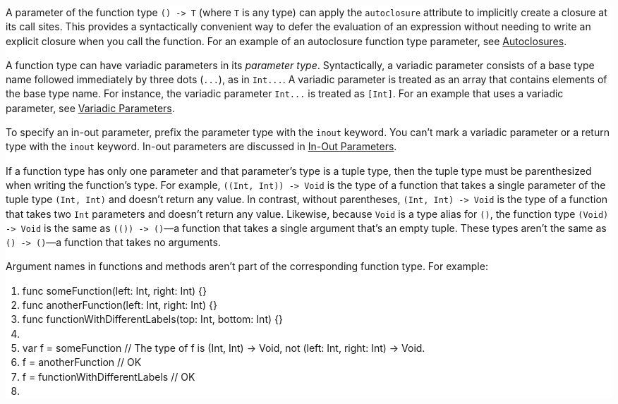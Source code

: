 <p>A parameter of the function type <code class="docutils literal notranslate"><span class="pre">()</span> <span class="pre">-&gt;</span> <span class="pre">T</span></code> (where <code class="docutils literal notranslate"><span class="pre">T</span></code> is any type) can apply the <code class="docutils literal notranslate"><span class="pre">autoclosure</span></code> attribute to implicitly create a closure at its call sites. This provides a syntactically convenient way to defer the evaluation of an expression without needing to write an explicit closure when you call the function. For an example of an autoclosure function type parameter, see <a class="reference internal" href="https://docs.swift.org/swift-book/LanguageGuide/Closures.html#ID543"><span class="std std-ref">Autoclosures</span></a>.</p>
<p>A function type can have variadic parameters in its <em>parameter type</em>. Syntactically, a variadic parameter consists of a base type name followed immediately by three dots (<code class="docutils literal notranslate"><span class="pre">...</span></code>), as in <code class="docutils literal notranslate"><span class="pre">Int...</span></code>. A variadic parameter is treated as an array that contains elements of the base type name. For instance, the variadic parameter <code class="docutils literal notranslate"><span class="pre">Int...</span></code> is treated as <code class="docutils literal notranslate"><span class="pre">[Int]</span></code>. For an example that uses a variadic parameter, see <a class="reference internal" href="https://docs.swift.org/swift-book/LanguageGuide/Functions.html#ID171"><span class="std std-ref">Variadic Parameters</span></a>.</p>
<p>To specify an in-out parameter, prefix the parameter type with the <code class="docutils literal notranslate"><span class="pre">inout</span></code> keyword. You can’t mark a variadic parameter or a return type with the <code class="docutils literal notranslate"><span class="pre">inout</span></code> keyword. In-out parameters are discussed in <a class="reference internal" href="https://docs.swift.org/swift-book/LanguageGuide/Functions.html#ID173"><span class="std std-ref">In-Out Parameters</span></a>.</p>
<p>If a function type has only one parameter and that parameter’s type is a tuple type, then the tuple type must be parenthesized when writing the function’s type. For example, <code class="docutils literal notranslate"><span class="pre">((Int,</span> <span class="pre">Int))</span> <span class="pre">-&gt;</span> <span class="pre">Void</span></code> is the type of a function that takes a single parameter of the tuple type <code class="docutils literal notranslate"><span class="pre">(Int,</span> <span class="pre">Int)</span></code> and doesn’t return any value. In contrast, without parentheses, <code class="docutils literal notranslate"><span class="pre">(Int,</span> <span class="pre">Int)</span> <span class="pre">-&gt;</span> <span class="pre">Void</span></code> is the type of a function that takes two <code class="docutils literal notranslate"><span class="pre">Int</span></code> parameters and doesn’t return any value. Likewise, because <code class="docutils literal notranslate"><span class="pre">Void</span></code> is a type alias for <code class="docutils literal notranslate"><span class="pre">()</span></code>, the function type <code class="docutils literal notranslate"><span class="pre">(Void)</span> <span class="pre">-&gt;</span> <span class="pre">Void</span></code> is the same as <code class="docutils literal notranslate"><span class="pre">(())</span> <span class="pre">-&gt;</span> <span class="pre">()</span></code>—a function that takes a single argument that’s an empty tuple. These types aren’t the same as <code class="docutils literal notranslate"><span class="pre">()</span> <span class="pre">-&gt;</span> <span class="pre">()</span></code>—a function that takes no arguments.</p>
<p>Argument names in functions and methods aren’t part of the corresponding function type. For example:</p>
<div class="highlight-swift notranslate"><div class="code-sample"><div class="Swift highlight"><ol class="code-lines"><li><span class="k">func</span> <span class="nv">someFunction</span>(<span class="nv">left</span>: <span class="nc">Int</span>, <span class="nv">right</span>: <span class="nc">Int</span>) {}
</li><li><span class="k">func</span> <span class="nv">anotherFunction</span>(<span class="nv">left</span>: <span class="nc">Int</span>, <span class="nv">right</span>: <span class="nc">Int</span>) {}
</li><li><span class="k">func</span> <span class="nv">functionWithDifferentLabels</span>(<span class="nv">top</span>: <span class="nc">Int</span>, <span class="nv">bottom</span>: <span class="nc">Int</span>) {}
</li><li>
</li><li><span class="k">var</span> <span class="nv">f</span> = <span class="nv">someFunction</span> <span class="c">// The type of f is (Int, Int) -&gt; Void, not (left: Int, right: Int) -&gt; Void.</span>
</li><li><span class="nv">f</span> = <span class="nv">anotherFunction</span>              <span class="c">// OK</span>
</li><li><span class="nv">f</span> = <span class="nv">functionWithDifferentLabels</span>  <span class="c">// OK</span>
</li><li>